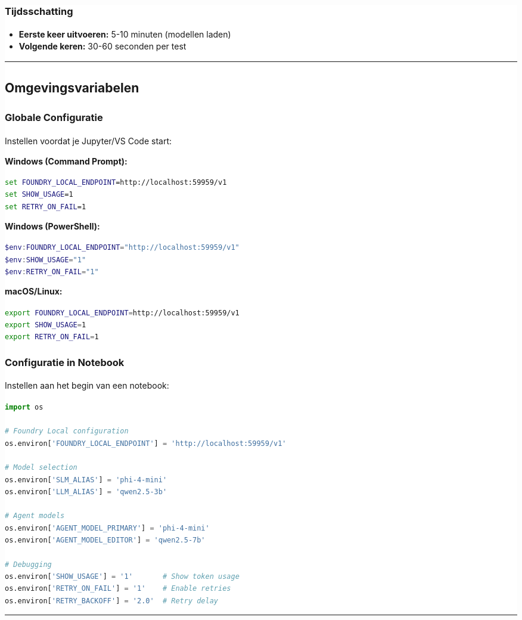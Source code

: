 ### Tijdsschatting
- **Eerste keer uitvoeren:** 5-10 minuten (modellen laden)
- **Volgende keren:** 30-60 seconden per test

---

## Omgevingsvariabelen

### Globale Configuratie

Instellen voordat je Jupyter/VS Code start:

**Windows (Command Prompt):**
```cmd
set FOUNDRY_LOCAL_ENDPOINT=http://localhost:59959/v1
set SHOW_USAGE=1
set RETRY_ON_FAIL=1
```

**Windows (PowerShell):**
```powershell
$env:FOUNDRY_LOCAL_ENDPOINT="http://localhost:59959/v1"
$env:SHOW_USAGE="1"
$env:RETRY_ON_FAIL="1"
```

**macOS/Linux:**
```bash
export FOUNDRY_LOCAL_ENDPOINT=http://localhost:59959/v1
export SHOW_USAGE=1
export RETRY_ON_FAIL=1
```

### Configuratie in Notebook

Instellen aan het begin van een notebook:

```python
import os

# Foundry Local configuration
os.environ['FOUNDRY_LOCAL_ENDPOINT'] = 'http://localhost:59959/v1'

# Model selection
os.environ['SLM_ALIAS'] = 'phi-4-mini'
os.environ['LLM_ALIAS'] = 'qwen2.5-3b'

# Agent models
os.environ['AGENT_MODEL_PRIMARY'] = 'phi-4-mini'
os.environ['AGENT_MODEL_EDITOR'] = 'qwen2.5-7b'

# Debugging
os.environ['SHOW_USAGE'] = '1'       # Show token usage
os.environ['RETRY_ON_FAIL'] = '1'    # Enable retries
os.environ['RETRY_BACKOFF'] = '2.0'  # Retry delay
```

---
